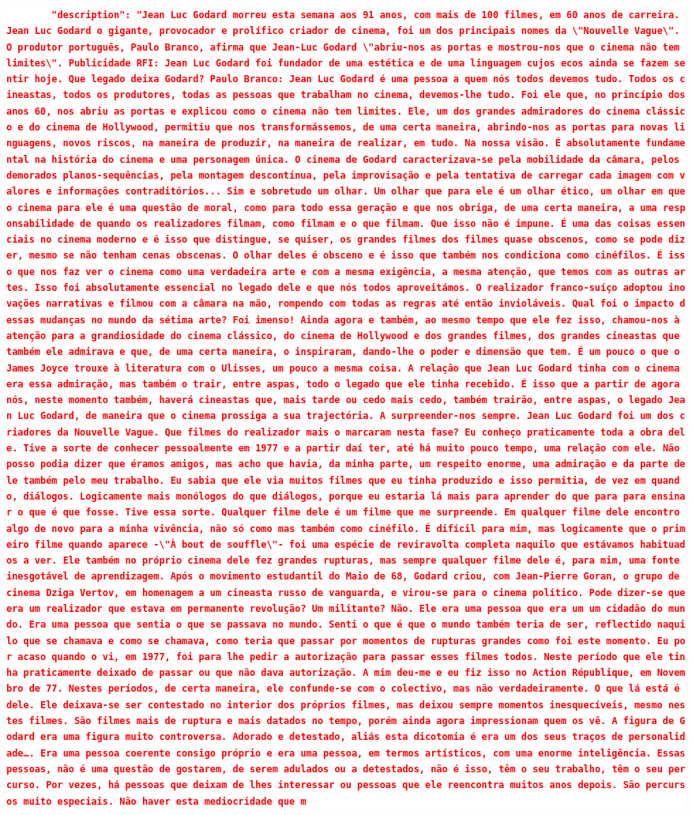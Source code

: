 ```json
        "description": "Jean Luc Godard morreu esta semana aos 91 anos, com mais de 100 filmes, em 60 anos de carreira. Jean Luc Godard o gigante, provocador e prolífico criador de cinema, foi um dos principais nomes da \"Nouvelle Vague\". O produtor português, Paulo Branco, afirma que Jean-Luc Godard \"abriu-nos as portas e mostrou-nos que o cinema não tem limites\". Publicidade RFI: Jean Luc Godard foi fundador de uma estética e de uma linguagem cujos ecos ainda se fazem sentir hoje. Que legado deixa Godard? Paulo Branco: Jean Luc Godard é uma pessoa a quem nós todos devemos tudo. Todos os cineastas, todos os produtores, todas as pessoas que trabalham no cinema, devemos-lhe tudo. Foi ele que, no princípio dos anos 60, nos abriu as portas e explicou como o cinema não tem limites. Ele, um dos grandes admiradores do cinema clássico e do cinema de Hollywood, permitiu que nos transformássemos, de uma certa maneira, abrindo-nos as portas para novas linguagens, novos riscos, na maneira de produzir, na maneira de realizar, em tudo. Na nossa visão. É absolutamente fundamental na história do cinema e uma personagem única. O cinema de Godard caracterizava-se pela mobilidade da câmara, pelos demorados planos-sequências, pela montagem descontínua, pela improvisação e pela tentativa de carregar cada imagem com valores e informações contraditórios... Sim e sobretudo um olhar. Um olhar que para ele é um olhar ético, um olhar em que o cinema para ele é uma questão de moral, como para todo essa geração e que nos obriga, de uma certa maneira, a uma responsabilidade de quando os realizadores filmam, como filmam e o que filmam. Que isso não é impune. É uma das coisas essenciais no cinema moderno e é isso que distingue, se quiser, os grandes filmes dos filmes quase obscenos, como se pode dizer, mesmo se não tenham cenas obscenas. O olhar deles é obsceno e é isso que também nos condiciona como cinéfilos. É isso que nos faz ver o cinema como uma verdadeira arte e com a mesma exigência, a mesma atenção, que temos com as outras artes. Isso foi absolutamente essencial no legado dele e que nós todos aproveitámos. O realizador franco-suíço adoptou inovações narrativas e filmou com a câmara na mão, rompendo com todas as regras até então invioláveis. Qual foi o impacto dessas mudanças no mundo da sétima arte? Foi imenso! Ainda agora e também, ao mesmo tempo que ele fez isso, chamou-nos à atenção para a grandiosidade do cinema clássico, do cinema de Hollywood e dos grandes filmes, dos grandes cineastas que também ele admirava e que, de uma certa maneira, o inspiraram, dando-lhe o poder e dimensão que tem. É um pouco o que o James Joyce trouxe à literatura com o Ulisses, um pouco a mesma coisa. A relação que Jean Luc Godard tinha com o cinema era essa admiração, mas também o trair, entre aspas, todo o legado que ele tinha recebido. É isso que a partir de agora nós, neste momento também, haverá cineastas que, mais tarde ou cedo mais cedo, também trairão, entre aspas, o legado Jean Luc Godard, de maneira que o cinema prossiga a sua trajectória. A surpreender-nos sempre. Jean Luc Godard foi um dos criadores da Nouvelle Vague. Que filmes do realizador mais o marcaram nesta fase? Eu conheço praticamente toda a obra dele. Tive a sorte de conhecer pessoalmente em 1977 e a partir daí ter, até há muito pouco tempo, uma relação com ele. Não posso podia dizer que éramos amigos, mas acho que havia, da minha parte, um respeito enorme, uma admiração e da parte dele também pelo meu trabalho. Eu sabia que ele via muitos filmes que eu tinha produzido e isso permitia, de vez em quando, diálogos. Logicamente mais monólogos do que diálogos, porque eu estaria lá mais para aprender do que para para ensinar o que é que fosse. Tive essa sorte. Qualquer filme dele é um filme que me surpreende. Em qualquer filme dele encontro algo de novo para a minha vivência, não só como mas também como cinéfilo. É difícil para mim, mas logicamente que o primeiro filme quando aparece -\"À bout de souffle\"- foi uma espécie de reviravolta completa naquilo que estávamos habituados a ver. Ele também no próprio cinema dele fez grandes rupturas, mas sempre qualquer filme dele é, para mim, uma fonte inesgotável de aprendizagem. Após o movimento estudantil do Maio de 68, Godard criou, com Jean-Pierre Goran, o grupo de cinema Dziga Vertov, em homenagem a um cineasta russo de vanguarda, e virou-se para o cinema político. Pode dizer-se que era um realizador que estava em permanente revolução? Um militante? Não. Ele era uma pessoa que era um um cidadão do mundo. Era uma pessoa que sentia o que se passava no mundo. Senti o que é que o mundo também teria de ser, reflectido naquilo que se chamava e como se chamava, como teria que passar por momentos de rupturas grandes como foi este momento. Eu por acaso quando o vi, em 1977, foi para lhe pedir a autorização para passar esses filmes todos. Neste período que ele tinha praticamente deixado de passar ou que não dava autorização. A mim deu-me e eu fiz isso no Action République, em Novembro de 77. Nestes períodos, de certa maneira, ele confunde-se com o colectivo, mas não verdadeiramente. O que lá está é dele. Ele deixava-se ser contestado no interior dos próprios filmes, mas deixou sempre momentos inesquecíveis, mesmo nestes filmes. São filmes mais de ruptura e mais datados no tempo, porém ainda agora impressionam quem os vê. A figura de Godard era uma figura muito controversa. Adorado e detestado, aliás esta dicotomia é era um dos seus traços de personalidade…. Era uma pessoa coerente consigo próprio e era uma pessoa, em termos artísticos, com uma enorme inteligência. Essas pessoas, não é uma questão de gostarem, de serem adulados ou a detestados, não é isso, têm o seu trabalho, têm o seu percurso. Por vezes, há pessoas que deixam de lhes interessar ou pessoas que ele reencontra muitos anos depois. São percursos muito especiais. Não haver esta mediocridade que m
```
